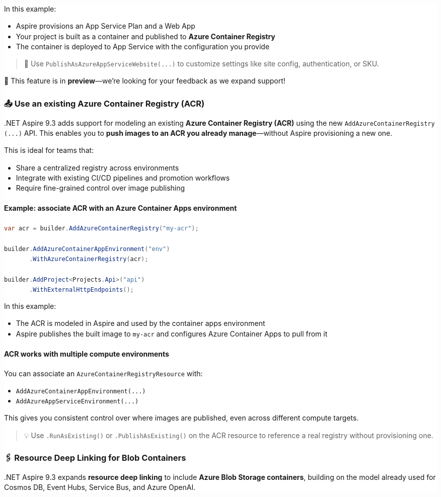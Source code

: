 In this example:

- Aspire provisions an App Service Plan and a Web App
- Your project is built as a container and published to **Azure Container Registry**
- The container is deployed to App Service with the configuration you provide

> 🧠 Use `PublishAsAzureAppServiceWebsite(...)` to customize settings like site config, authentication, or SKU.

💬 This feature is in **preview**—we’re looking for your feedback as we expand support!

### 📤 Use an existing Azure Container Registry (ACR)

.NET Aspire 9.3 adds support for modeling an existing **Azure Container Registry (ACR)** using the new `AddAzureContainerRegistry(...)` API. This enables you to **push images to an ACR you already manage**—without Aspire provisioning a new one.

This is ideal for teams that:

- Share a centralized registry across environments
- Integrate with existing CI/CD pipelines and promotion workflows
- Require fine-grained control over image publishing

#### Example: associate ACR with an Azure Container Apps environment

```csharp
var acr = builder.AddAzureContainerRegistry("my-acr");

builder.AddAzureContainerAppEnvironment("env")
       .WithAzureContainerRegistry(acr);

builder.AddProject<Projects.Api>("api")
       .WithExternalHttpEndpoints();
```

In this example:

- The ACR is modeled in Aspire and used by the container apps environment
- Aspire publishes the built image to `my-acr` and configures Azure Container Apps to pull from it

#### ACR works with multiple compute environments

You can associate an `AzureContainerRegistryResource` with:

- `AddAzureContainerAppEnvironment(...)`
- `AddAzureAppServiceEnvironment(...)`

This gives you consistent control over where images are published, even across different compute targets.

> 💡 Use `.RunAsExisting()` or `.PublishAsExisting()` on the ACR resource to reference a real registry without provisioning one.

### 🖇️ Resource Deep Linking for Blob Containers

.NET Aspire 9.3 expands **resource deep linking** to include **Azure Blob Storage containers**, building on the model already used for Cosmos DB, Event Hubs, Service Bus, and Azure OpenAI.
